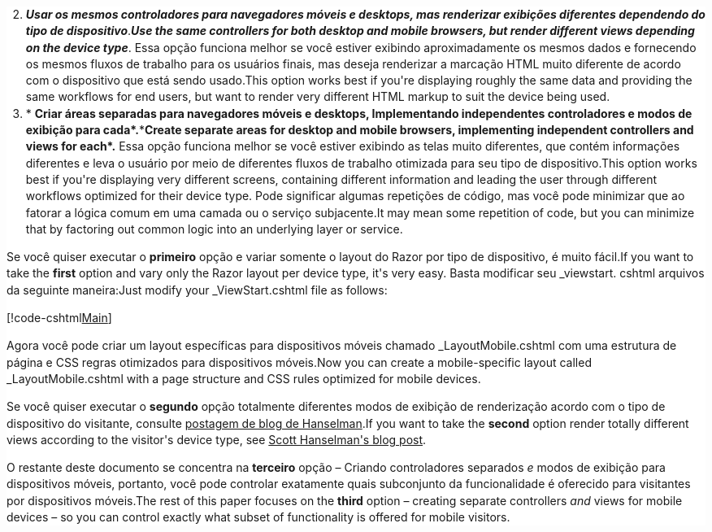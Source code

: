 2. <span data-ttu-id="9e3d4-270">***Usar os mesmos controladores para navegadores móveis e desktops, mas renderizar exibições diferentes dependendo do tipo de dispositivo***.</span><span class="sxs-lookup"><span data-stu-id="9e3d4-270">***Use the same controllers for both desktop and mobile browsers, but render different views depending on the device type***.</span></span> <span data-ttu-id="9e3d4-271">Essa opção funciona melhor se você estiver exibindo aproximadamente os mesmos dados e fornecendo os mesmos fluxos de trabalho para os usuários finais, mas deseja renderizar a marcação HTML muito diferente de acordo com o dispositivo que está sendo usado.</span><span class="sxs-lookup"><span data-stu-id="9e3d4-271">This option works best if you're displaying roughly the same data and providing the same workflows for end users, but want to render very different HTML markup to suit the device being used.</span></span>
3. <span data-ttu-id="9e3d4-272">\* **Criar áreas separadas para navegadores móveis e desktops, Implementando independentes controladores e modos de exibição para cada\*.**</span><span class="sxs-lookup"><span data-stu-id="9e3d4-272">\***Create separate areas for desktop and mobile browsers, implementing independent controllers and views for each\*.**</span></span> <span data-ttu-id="9e3d4-273">Essa opção funciona melhor se você estiver exibindo as telas muito diferentes, que contém informações diferentes e leva o usuário por meio de diferentes fluxos de trabalho otimizada para seu tipo de dispositivo.</span><span class="sxs-lookup"><span data-stu-id="9e3d4-273">This option works best if you're displaying very different screens, containing different information and leading the user through different workflows optimized for their device type.</span></span> <span data-ttu-id="9e3d4-274">Pode significar algumas repetições de código, mas você pode minimizar que ao fatorar a lógica comum em uma camada ou o serviço subjacente.</span><span class="sxs-lookup"><span data-stu-id="9e3d4-274">It may mean some repetition of code, but you can minimize that by factoring out common logic into an underlying layer or service.</span></span>

<span data-ttu-id="9e3d4-275">Se você quiser executar o **primeiro** opção e variar somente o layout do Razor por tipo de dispositivo, é muito fácil.</span><span class="sxs-lookup"><span data-stu-id="9e3d4-275">If you want to take the **first** option and vary only the Razor layout per device type, it's very easy.</span></span> <span data-ttu-id="9e3d4-276">Basta modificar seu \_viewstart. cshtml arquivos da seguinte maneira:</span><span class="sxs-lookup"><span data-stu-id="9e3d4-276">Just modify your \_ViewStart.cshtml file as follows:</span></span>

[!code-cshtml[Main](add-mobile-pages-to-your-aspnet-web-forms-mvc-application/samples/sample7.cshtml)]

<span data-ttu-id="9e3d4-277">Agora você pode criar um layout específicas para dispositivos móveis chamado \_LayoutMobile.cshtml com uma estrutura de página e CSS regras otimizados para dispositivos móveis.</span><span class="sxs-lookup"><span data-stu-id="9e3d4-277">Now you can create a mobile-specific layout called \_LayoutMobile.cshtml with a page structure and CSS rules optimized for mobile devices.</span></span>

<span data-ttu-id="9e3d4-278">Se você quiser executar o **segundo** opção totalmente diferentes modos de exibição de renderização acordo com o tipo de dispositivo do visitante, consulte [postagem de blog de Hanselman](http://www.hanselman.com/blog/ABetterASPNETMVCMobileDeviceCapabilitiesViewEngine.aspx).</span><span class="sxs-lookup"><span data-stu-id="9e3d4-278">If you want to take the **second** option render totally different views according to the visitor's device type, see [Scott Hanselman's blog post](http://www.hanselman.com/blog/ABetterASPNETMVCMobileDeviceCapabilitiesViewEngine.aspx).</span></span>

<span data-ttu-id="9e3d4-279">O restante deste documento se concentra na **terceiro** opção – Criando controladores separados *e* modos de exibição para dispositivos móveis, portanto, você pode controlar exatamente quais subconjunto da funcionalidade é oferecido para visitantes por dispositivos móveis.</span><span class="sxs-lookup"><span data-stu-id="9e3d4-279">The rest of this paper focuses on the **third** option – creating separate controllers *and* views for mobile devices – so you can control exactly what subset of functionality is offered for mobile visitors.</span></span>
